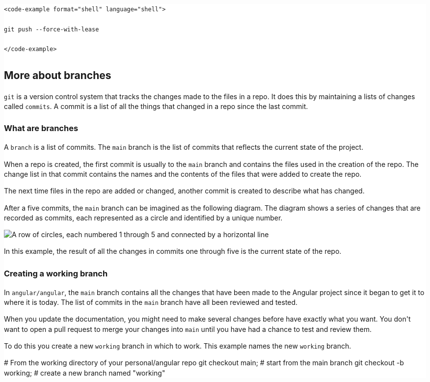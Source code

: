    <code-example format="shell" language="shell">

    git push --force-with-lease

    </code-example>

## More about branches

`git` is a version control system that tracks the changes made to the files in a repo.
It does this by maintaining a lists of changes called `commits`.
A commit is a list of all the things that changed in a repo since the last commit.

### What are branches

A `branch` is a list of commits.
The `main` branch is the list of commits that reflects the current state of the project.

When a repo is created, the first commit is usually to the `main` branch and contains the files used in the creation of the repo.
The change list in that commit contains the names and the contents of the files that were added to create the repo.

The next time files in the repo are added or changed, another commit is created to describe what has changed.

After a five commits, the `main` branch can be imagined as the following diagram.
The diagram shows a series of changes that are recorded as commits, each represented as a circle and identified by a unique number.

<div class="lightbox">


<img alt="A row of circles, each numbered 1 through 5 and connected by a horizontal line" src="generated/images/guide/doc-github-tasks/main-branch.png">

</div>

In this example, the result of all the changes in commits one through five is the current state of the repo.

### Creating a working branch

In `angular/angular`, the `main` branch contains all the changes that have been made to the Angular project since it began to get it to where it is today.
The list of commits in the `main` branch have all been reviewed and tested.

When you update the documentation, you might need to make several changes before have exactly what you want.
You don't want to open a pull request to merge your changes into `main` until you have had a chance to test and review them.

To do this you create a new `working` branch in which to work.
This example names the new `working` branch.

<code-example format="shell" language="shell">

&num; From the working directory of your personal/angular repo
git checkout main;        &num; start from the main branch
git checkout -b working;  &num; create a new branch named "working"
